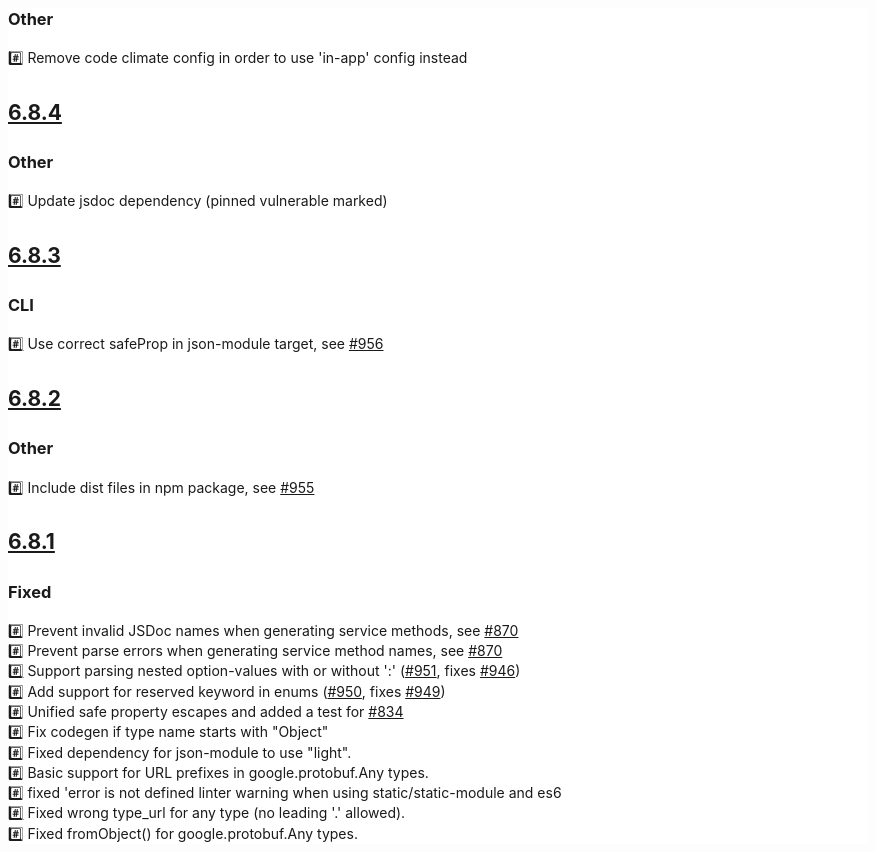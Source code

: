 ### Other
[:hash:](https://github.com/protobufjs/protobuf.js/commit/635fef013fbb3523536d92c690ffd7d84829db35) Remove code climate config in order to use 'in-app' config instead<br />

## [6.8.4](https://github.com/protobufjs/protobuf.js/releases/tag/6.8.4)

### Other
[:hash:](https://github.com/protobufjs/protobuf.js/commit/69440c023e6962c644715a0c95363ddf19db648f) Update jsdoc dependency (pinned vulnerable marked)<br />

## [6.8.3](https://github.com/protobufjs/protobuf.js/releases/tag/6.8.3)

### CLI
[:hash:](https://github.com/protobufjs/protobuf.js/commit/cc991a058b0636f3454166c76de7b664cf23a8f4) Use correct safeProp in json-module target, see [#956](https://github.com/protobufjs/protobuf.js/issues/956)<br />

## [6.8.2](https://github.com/protobufjs/protobuf.js/releases/tag/6.8.2)

### Other
[:hash:](https://github.com/protobufjs/protobuf.js/commit/6fc6481d790648e9e2169a961ad31a732398c911) Include dist files in npm package, see [#955](https://github.com/protobufjs/protobuf.js/issues/955)<br />

## [6.8.1](https://github.com/protobufjs/protobuf.js/releases/tag/6.8.1)

### Fixed
[:hash:](https://github.com/protobufjs/protobuf.js/commit/db2dd49f6aab6ecd606eee334b95cc0969e483c2) Prevent invalid JSDoc names when generating service methods, see [#870](https://github.com/protobufjs/protobuf.js/issues/870)<br />
[:hash:](https://github.com/protobufjs/protobuf.js/commit/62297998d681357ada70fb370b99bac5573e5054) Prevent parse errors when generating service method names, see [#870](https://github.com/protobufjs/protobuf.js/issues/870)<br />
[:hash:](https://github.com/protobufjs/protobuf.js/commit/478f332e0fc1d0c318a70b1514b1d59c8c200c37) Support parsing nested option-values with or without ':' ([#951](https://github.com/protobufjs/protobuf.js/issues/951), fixes [#946](https://github.com/protobufjs/protobuf.js/issues/946))<br />
[:hash:](https://github.com/protobufjs/protobuf.js/commit/83477ca8e0e1f814ac79a642ea656f047563613a) Add support for reserved keyword in enums ([#950](https://github.com/protobufjs/protobuf.js/issues/950), fixes [#949](https://github.com/protobufjs/protobuf.js/issues/949))<br />
[:hash:](https://github.com/protobufjs/protobuf.js/commit/c482a5b76fd57769eae4308793e3ff8725264664) Unified safe property escapes and added a test for [#834](https://github.com/protobufjs/protobuf.js/issues/834)<br />
[:hash:](https://github.com/protobufjs/protobuf.js/commit/1724581c36ecc4fc166ea14a9dd57af5e093a467) Fix codegen if type name starts with "Object"<br />
[:hash:](https://github.com/protobufjs/protobuf.js/commit/adecd544c5fcbeba28d502645f895024e3552970) Fixed dependency for json-module to use "light".<br />
[:hash:](https://github.com/protobufjs/protobuf.js/commit/2a8dd74fca70d4e6fb41328a7cee81d1d50ad7ad) Basic support for URL prefixes in google.protobuf.Any types.<br />
[:hash:](https://github.com/protobufjs/protobuf.js/commit/be78a3d9bc8d9618950c77f9e261b422670042ce) fixed 'error is not defined linter warning when using static/static-module and es6<br />
[:hash:](https://github.com/protobufjs/protobuf.js/commit/c712447b309ae81134c7afd60f8dfa5ecd3be230) Fixed wrong type_url for any type (no leading '.' allowed).<br />
[:hash:](https://github.com/protobufjs/protobuf.js/commit/145bda25ee1de2c0678ce7b8a093669ec2526b1d) Fixed fromObject() for google.protobuf.Any types.<br />